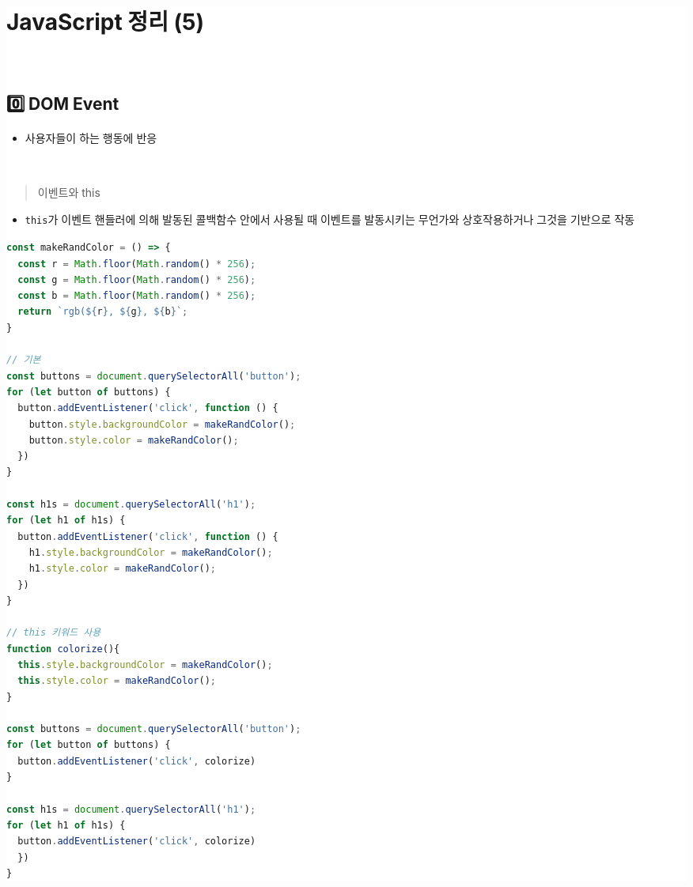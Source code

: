 # JavaScript 정리 (5)

​    

## 0️⃣ DOM Event

- 사용자들이 하는 행동에 반응

​    

> 이벤트와 this

- `this`가 이벤트 핸들러에 의해 발동된 콜백함수 안에서 사용될 때 이벤트를 발동시키는 무언가와 상호작용하거나 그것을 기반으로 작동

```javascript
const makeRandColor = () => {
  const r = Math.floor(Math.random() * 256);
  const g = Math.floor(Math.random() * 256);
  const b = Math.floor(Math.random() * 256);
  return `rgb(${r}, ${g}, ${b}`;
}

// 기본
const buttons = document.querySelectorAll('button');
for (let button of buttons) {
  button.addEventListener('click', function () {
    button.style.backgroundColor = makeRandColor();
    button.style.color = makeRandColor();
  })
}

const h1s = document.querySelectorAll('h1');
for (let h1 of h1s) {
  button.addEventListener('click', function () {
    h1.style.backgroundColor = makeRandColor();
    h1.style.color = makeRandColor();
  })
}

// this 키워드 사용
function colorize(){
  this.style.backgroundColor = makeRandColor();
  this.style.color = makeRandColor();
}

const buttons = document.querySelectorAll('button');
for (let button of buttons) {
  button.addEventListener('click', colorize)
}

const h1s = document.querySelectorAll('h1');
for (let h1 of h1s) {
  button.addEventListener('click', colorize) 
  })
}
```
